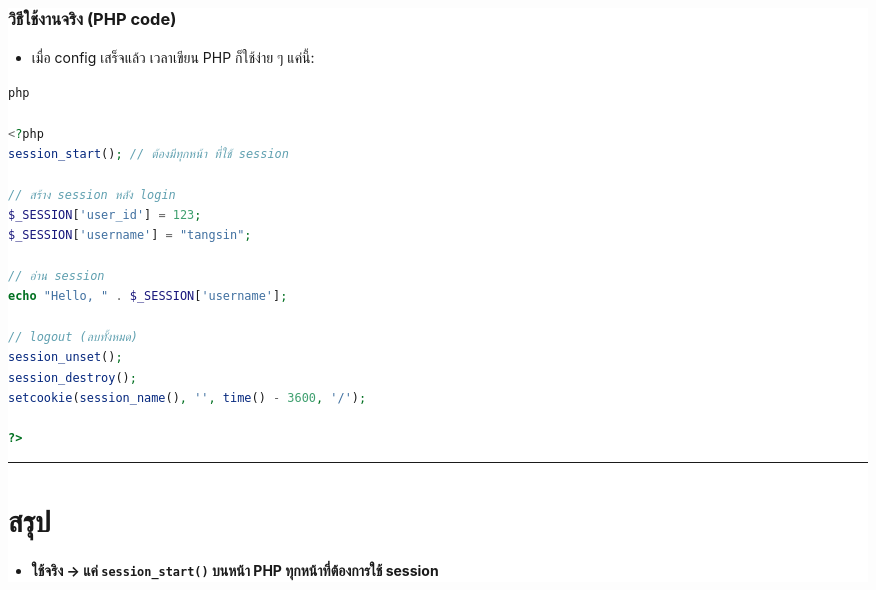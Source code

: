 
### วิธีใช้งานจริง (PHP code)
- เมื่อ config เสร็จแล้ว เวลาเขียน PHP ก็ใช้ง่าย ๆ แค่นี้:
```php
php

<?php
session_start(); // ต้องมีทุกหน้า ที่ใช้ session

// สร้าง session หลัง login
$_SESSION['user_id'] = 123;
$_SESSION['username'] = "tangsin";

// อ่าน session
echo "Hello, " . $_SESSION['username'];

// logout (ลบทั้งหมด)
session_unset();
session_destroy();
setcookie(session_name(), '', time() - 3600, '/');

?>
```
---
# สรุป
- **ใช้จริง → แค่ ```session_start()``` บนหน้า PHP ทุกหน้าที่ต้องการใช้ session**
